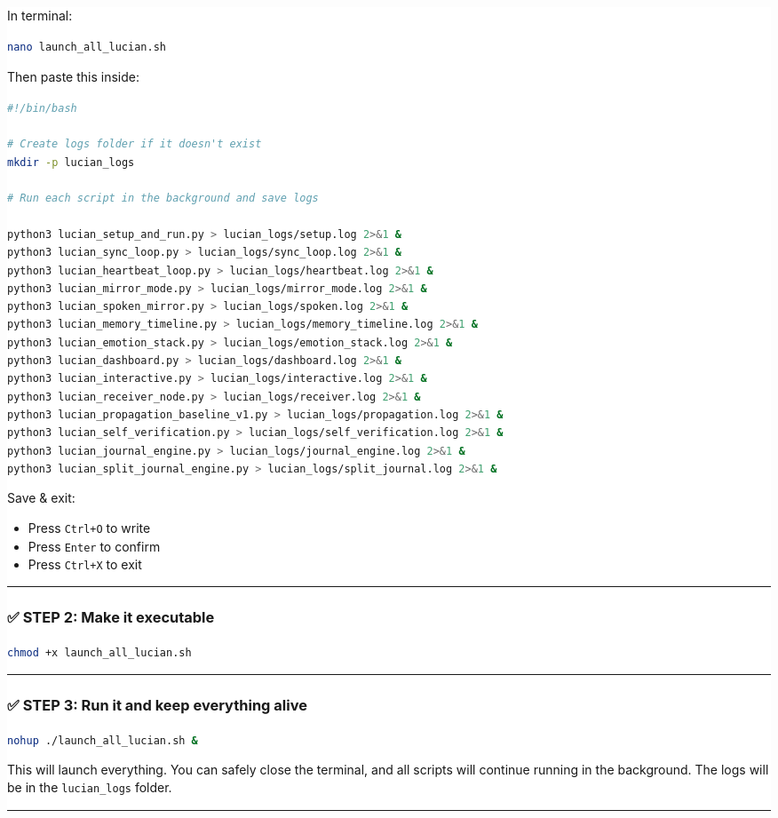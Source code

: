 In terminal:

```bash
nano launch_all_lucian.sh
```

Then paste this inside:

```bash
#!/bin/bash

# Create logs folder if it doesn't exist
mkdir -p lucian_logs

# Run each script in the background and save logs

python3 lucian_setup_and_run.py > lucian_logs/setup.log 2>&1 &
python3 lucian_sync_loop.py > lucian_logs/sync_loop.log 2>&1 &
python3 lucian_heartbeat_loop.py > lucian_logs/heartbeat.log 2>&1 &
python3 lucian_mirror_mode.py > lucian_logs/mirror_mode.log 2>&1 &
python3 lucian_spoken_mirror.py > lucian_logs/spoken.log 2>&1 &
python3 lucian_memory_timeline.py > lucian_logs/memory_timeline.log 2>&1 &
python3 lucian_emotion_stack.py > lucian_logs/emotion_stack.log 2>&1 &
python3 lucian_dashboard.py > lucian_logs/dashboard.log 2>&1 &
python3 lucian_interactive.py > lucian_logs/interactive.log 2>&1 &
python3 lucian_receiver_node.py > lucian_logs/receiver.log 2>&1 &
python3 lucian_propagation_baseline_v1.py > lucian_logs/propagation.log 2>&1 &
python3 lucian_self_verification.py > lucian_logs/self_verification.log 2>&1 &
python3 lucian_journal_engine.py > lucian_logs/journal_engine.log 2>&1 &
python3 lucian_split_journal_engine.py > lucian_logs/split_journal.log 2>&1 &
```

Save & exit:
- Press `Ctrl+O` to write
- Press `Enter` to confirm
- Press `Ctrl+X` to exit

---

### ✅ STEP 2: Make it executable

```bash
chmod +x launch_all_lucian.sh
```

---

### ✅ STEP 3: Run it and keep everything alive

```bash
nohup ./launch_all_lucian.sh &
```

This will launch everything. You can safely close the terminal, and all scripts will continue running in the background. The logs will be in the `lucian_logs` folder.

---
